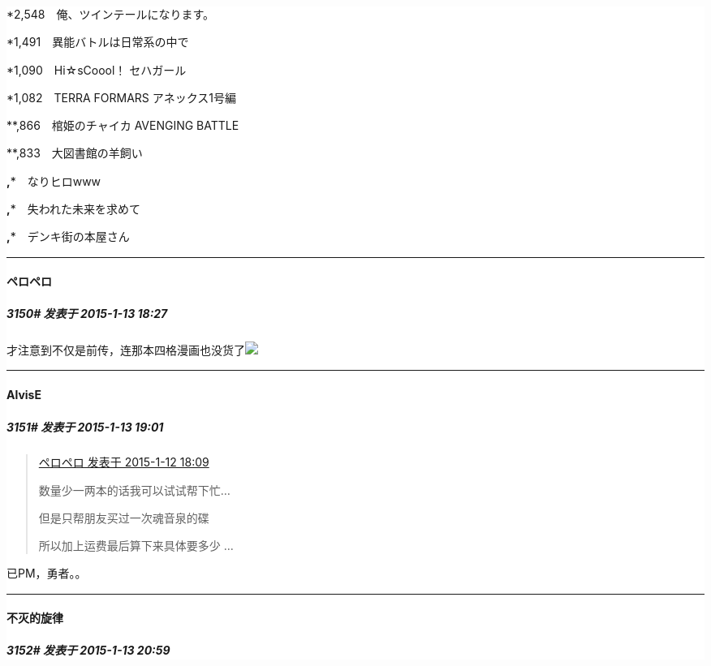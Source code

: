 *2,548　俺、ツインテールになります。

*1,491　異能バトルは日常系の中で

*1,090　Hi☆sCoool！ セハガール

*1,082　TERRA FORMARS アネックス1号編

**,866　棺姫のチャイカ AVENGING BATTLE

**,833　大図書館の羊飼い

**,***　なりヒロwww

**,***　失われた未来を求めて

**,***　デンキ街の本屋さん







*****

####  ペロペロ  
##### 3150#       发表于 2015-1-13 18:27




才注意到不仅是前传，连那本四格漫画也没货了<img src="https://static.saraba1st.com/image/smiley/dym/154.gif" referrerpolicy="no-referrer">







*****

####  AlvisE  
##### 3151#       发表于 2015-1-13 19:01



<blockquote><a href="httphttps://bbs.saraba1st.com/2b/forum.php?mod=redirect&amp;goto=findpost&amp;pid=27752655&amp;ptid=1045102" target="_blank">ペロペロ 发表于 2015-1-12 18:09</a>

数量少一两本的话我可以试试帮下忙…

但是只帮朋友买过一次魂音泉的碟

所以加上运费最后算下来具体要多少 ...</blockquote>
已PM，勇者。。







*****

####  不灭的旋律  
##### 3152#       发表于 2015-1-13 20:59
